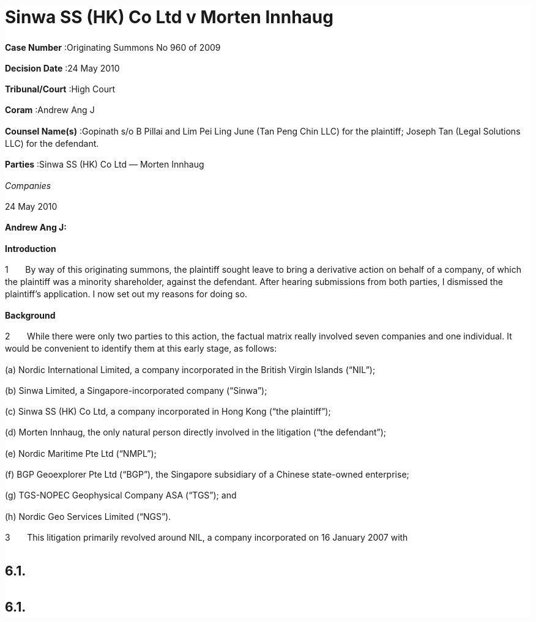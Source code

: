 # Sinwa SS (HK) Co Ltd v Morten Innhaug 



**Case Number** :Originating Summons No 960 of 2009 

**Decision Date** :24 May 2010 

**Tribunal/Court** :High Court 

**Coram** :Andrew Ang J 

**Counsel Name(s)** :Gopinath s/o B Pillai and Lim Pei Ling June (Tan Peng Chin LLC) for the plaintiff; Joseph Tan (Legal Solutions LLC) for the defendant. 

**Parties** :Sinwa SS (HK) Co Ltd — Morten Innhaug 

_Companies_ 

24 May 2010 

**Andrew Ang J:** 

**Introduction** 

1       By way of this originating summons, the plaintiff sought leave to bring a derivative action on behalf of a company, of which the plaintiff was a minority shareholder, against the defendant. After hearing submissions from both parties, I dismissed the plaintiff’s application. I now set out my reasons for doing so. 

**Background** 

2       While there were only two parties to this action, the factual matrix really involved seven companies and one individual. It would be convenient to identify them at this early stage, as follows: 

 (a) Nordic International Limited, a company incorporated in the British Virgin Islands (“NIL”); 

 (b) Sinwa Limited, a Singapore-incorporated company (“Sinwa”); 

 (c) Sinwa SS (HK) Co Ltd, a company incorporated in Hong Kong (“the plaintiff”); 

 (d) Morten Innhaug, the only natural person directly involved in the litigation (“the defendant”); 

 (e) Nordic Maritime Pte Ltd (“NMPL”); 

 (f) BGP Geoexplorer Pte Ltd (“BGP”), the Singapore subsidiary of a Chinese state-owned enterprise; 

 (g) TGS-NOPEC Geophysical Company ASA (“TGS”); and 

 (h) Nordic Geo Services Limited (“NGS”). 

3       This litigation primarily revolved around NIL, a company incorporated on 16 January 2007 with 


## 6.1. 

## 6.1. 

